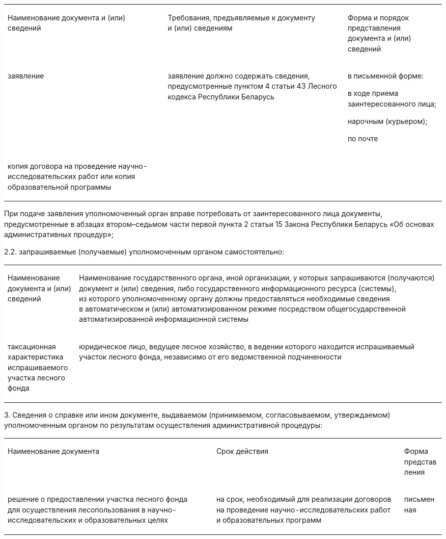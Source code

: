 <p></p>
<table>
<tr>
<td><p>Наименование документа и (или) сведений</p></td>
<td><p>Требования, предъявляемые к документу и (или) сведениям</p></td>
<td><p>Форма и порядок представления документа и (или) сведений</p></td>
</tr>
<tr>
<td><p>заявление</p></td>
<td><p>заявление должно содержать сведения, предусмотренные пунктом 4 статьи 43 Лесного кодекса Республики Беларусь</p></td>
<td>
<p>в письменной форме:</p>
<p>в ходе приема заинтересованного лица;</p>
<p>нарочным (курьером);</p>
<p>по почте</p>
</td>
</tr>
<tr>
<td><p>копия договора на проведение научно-исследовательских работ или копия образовательной программы</p></td>
<td><p></p></td>
</tr>
</table>
<p></p>
<p>При подаче заявления уполномоченный орган вправе потребовать от заинтересованного лица документы, предусмотренные в абзацах втором–седьмом части первой пункта 2 статьи 15 Закона Республики Беларусь «Об основах административных процедур»;</p>
<p>2.2. запрашиваемые (получаемые) уполномоченным органом самостоятельно:</p>
<p></p>
<table>
<tr>
<td><p>Наименование документа и (или) сведений</p></td>
<td><p>Наименование государственного органа, иной организации, у которых запрашиваются (получаются) документ и (или) сведения, либо государственного информационного ресурса (системы), из которого уполномоченному органу должны предоставляться необходимые сведения в автоматическом и (или) автоматизированном режиме посредством общегосударственной автоматизированной информационной системы</p></td>
</tr>
<tr>
<td><p>таксационная характеристика испрашиваемого участка лесного фонда</p></td>
<td><p>юридическое лицо, ведущее лесное хозяйство, в ведении которого находится испрашиваемый участок лесного фонда, независимо от его ведомственной подчиненности</p></td>
</tr>
</table>
<p></p>
<p>3. Сведения о справке или ином документе, выдаваемом (принимаемом, согласовываемом, утверждаемом) уполномоченным органом по результатам осуществления административной процедуры:</p>
<p></p>
<table>
<tr>
<td><p>Наименование документа</p></td>
<td><p>Срок действия</p></td>
<td><p>Форма представления</p></td>
</tr>
<tr>
<td><p>решение о предоставлении участка лесного фонда для осуществления лесопользования в научно-исследовательских и образовательных целях</p></td>
<td><p>на срок, необходимый для реализации договоров на проведение научно-исследовательских работ и образовательных программ</p></td>
<td><p>письменная</p></td>
</tr>
</table>
<p></p>